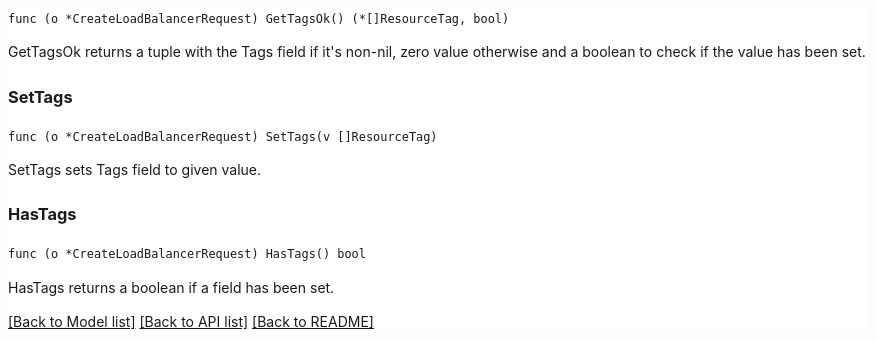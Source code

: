 `func (o *CreateLoadBalancerRequest) GetTagsOk() (*[]ResourceTag, bool)`

GetTagsOk returns a tuple with the Tags field if it's non-nil, zero value otherwise
and a boolean to check if the value has been set.

### SetTags

`func (o *CreateLoadBalancerRequest) SetTags(v []ResourceTag)`

SetTags sets Tags field to given value.

### HasTags

`func (o *CreateLoadBalancerRequest) HasTags() bool`

HasTags returns a boolean if a field has been set.


[[Back to Model list]](../README.md#documentation-for-models) [[Back to API list]](../README.md#documentation-for-api-endpoints) [[Back to README]](../README.md)


